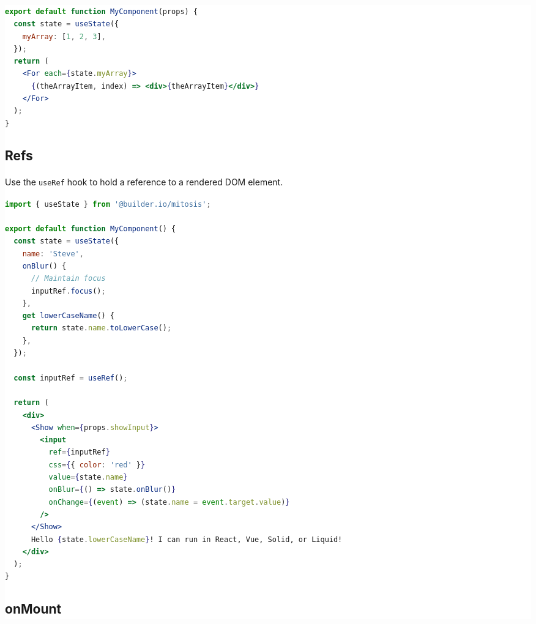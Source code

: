```jsx
export default function MyComponent(props) {
  const state = useState({
    myArray: [1, 2, 3],
  });
  return (
    <For each={state.myArray}>
      {(theArrayItem, index) => <div>{theArrayItem}</div>}
    </For>
  );
}
```

## Refs

Use the `useRef` hook to hold a reference to a rendered DOM element.

```jsx
import { useState } from '@builder.io/mitosis';

export default function MyComponent() {
  const state = useState({
    name: 'Steve',
    onBlur() {
      // Maintain focus
      inputRef.focus();
    },
    get lowerCaseName() {
      return state.name.toLowerCase();
    },
  });

  const inputRef = useRef();

  return (
    <div>
      <Show when={props.showInput}>
        <input
          ref={inputRef}
          css={{ color: 'red' }}
          value={state.name}
          onBlur={() => state.onBlur()}
          onChange={(event) => (state.name = event.target.value)}
        />
      </Show>
      Hello {state.lowerCaseName}! I can run in React, Vue, Solid, or Liquid!
    </div>
  );
}
```

## onMount
